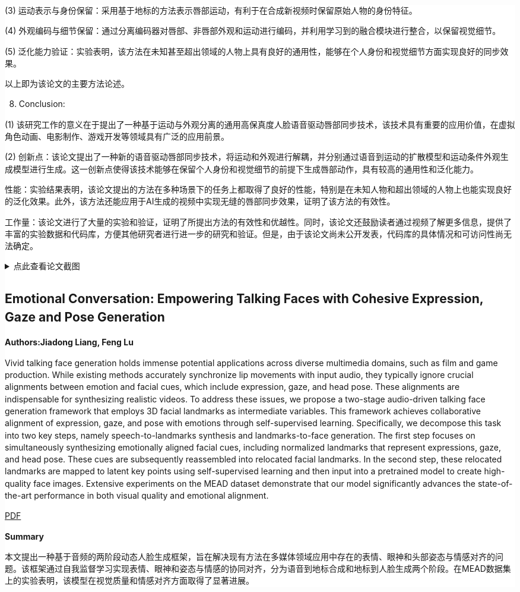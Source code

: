 (3) 运动表示与身份保留：采用基于地标的方法表示唇部运动，有利于在合成新视频时保留原始人物的身份特征。

(4) 外观编码与细节保留：通过分离编码器对唇部、非唇部外观和运动进行编码，并利用学习到的融合模块进行整合，以保留视觉细节。

(5) 泛化能力验证：实验表明，该方法在未知甚至超出领域的人物上具有良好的通用性，能够在个人身份和视觉细节方面实现良好的同步效果。

以上即为该论文的主要方法论述。





8. Conclusion:

(1) 该研究工作的意义在于提出了一种基于运动与外观分离的通用高保真度人脸语音驱动唇部同步技术，该技术具有重要的应用价值，在虚拟角色动画、电影制作、游戏开发等领域具有广泛的应用前景。

(2) 创新点：该论文提出了一种新的语音驱动唇部同步技术，将运动和外观进行解耦，并分别通过语音到运动的扩散模型和运动条件外观生成模型进行生成。这一创新点使得该技术能够在保留个人身份和视觉细节的前提下生成唇部动作，具有较高的通用性和泛化能力。

性能：实验结果表明，该论文提出的方法在多种场景下的任务上都取得了良好的性能，特别是在未知人物和超出领域的人物上也能实现良好的泛化效果。此外，该方法还能应用于AI生成的视频中实现无缝的唇部同步效果，证明了该方法的有效性。

工作量：该论文进行了大量的实验和验证，证明了所提出方法的有效性和优越性。同时，该论文还鼓励读者通过视频了解更多信息，提供了丰富的实验数据和代码库，方便其他研究者进行进一步的研究和验证。但是，由于该论文尚未公开发表，代码库的具体情况和可访问性尚无法确定。







<details><summary>点此查看论文截图</summary></details>




## Emotional Conversation: Empowering Talking Faces with Cohesive   Expression, Gaze and Pose Generation

**Authors:Jiadong Liang, Feng Lu**

Vivid talking face generation holds immense potential applications across diverse multimedia domains, such as film and game production. While existing methods accurately synchronize lip movements with input audio, they typically ignore crucial alignments between emotion and facial cues, which include expression, gaze, and head pose. These alignments are indispensable for synthesizing realistic videos. To address these issues, we propose a two-stage audio-driven talking face generation framework that employs 3D facial landmarks as intermediate variables. This framework achieves collaborative alignment of expression, gaze, and pose with emotions through self-supervised learning. Specifically, we decompose this task into two key steps, namely speech-to-landmarks synthesis and landmarks-to-face generation. The first step focuses on simultaneously synthesizing emotionally aligned facial cues, including normalized landmarks that represent expressions, gaze, and head pose. These cues are subsequently reassembled into relocated facial landmarks. In the second step, these relocated landmarks are mapped to latent key points using self-supervised learning and then input into a pretrained model to create high-quality face images. Extensive experiments on the MEAD dataset demonstrate that our model significantly advances the state-of-the-art performance in both visual quality and emotional alignment. 

[PDF](http://arxiv.org/abs/2406.07895v1) 

**Summary**

本文提出一种基于音频的两阶段动态人脸生成框架，旨在解决现有方法在多媒体领域应用中存在的表情、眼神和头部姿态与情感对齐的问题。该框架通过自我监督学习实现表情、眼神和姿态与情感的协同对齐，分为语音到地标合成和地标到人脸生成两个阶段。在MEAD数据集上的实验表明，该模型在视觉质量和情感对齐方面取得了显著进展。
